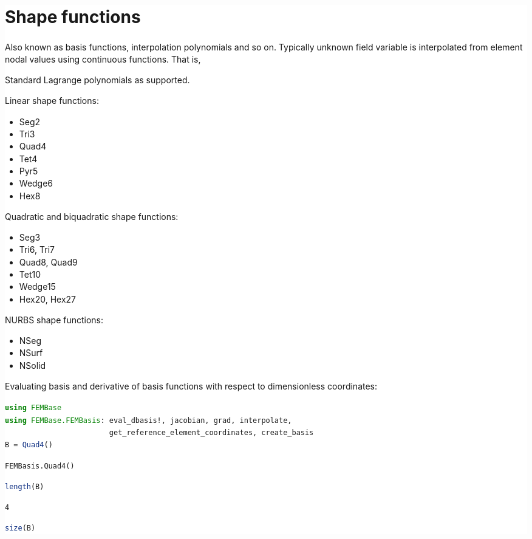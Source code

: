 
# Shape functions

Also known as basis functions, interpolation polynomials and so on. Typically unknown field variable is interpolated from element nodal values using continuous functions. That is, 

Standard Lagrange polynomials as supported.

Linear shape functions:
- Seg2
- Tri3
- Quad4
- Tet4
- Pyr5
- Wedge6
- Hex8

Quadratic and biquadratic shape functions:
- Seg3
- Tri6, Tri7
- Quad8, Quad9
- Tet10
- Wedge15
- Hex20, Hex27

NURBS shape functions:
- NSeg
- NSurf
- NSolid

Evaluating basis and derivative of basis functions with respect to dimensionless coordinates:


```julia
using FEMBase
using FEMBase.FEMBasis: eval_dbasis!, jacobian, grad, interpolate,
                        get_reference_element_coordinates, create_basis
B = Quad4()
```




    FEMBasis.Quad4()




```julia
length(B)
```




    4




```julia
size(B)
```
